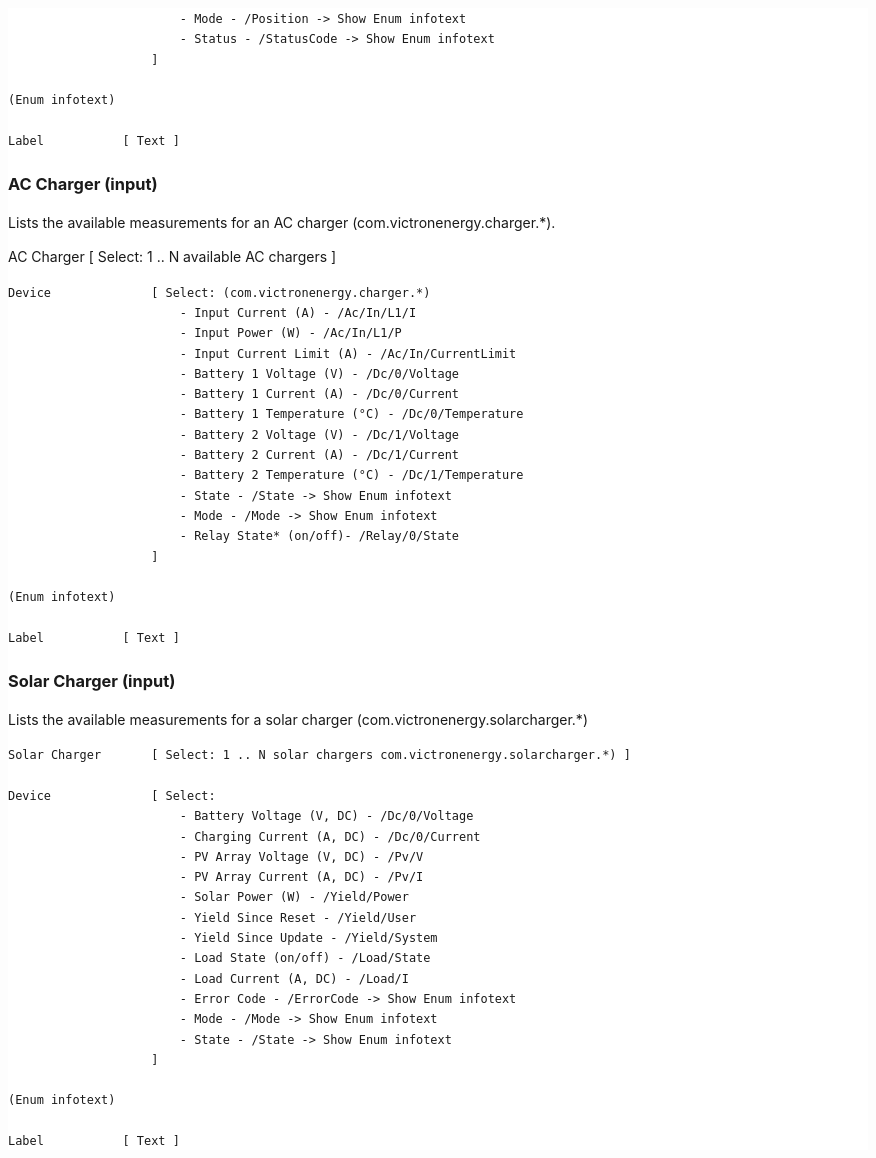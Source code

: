 ```
                        - Mode - /Position -> Show Enum infotext
                        - Status - /StatusCode -> Show Enum infotext
                    ]

(Enum infotext)

Label           [ Text ]
```


### AC Charger (input)

Lists the available measurements for an AC charger (com.victronenergy.charger.*).

AC Charger          [ Select: 1 .. N available AC chargers ]

```
Device              [ Select: (com.victronenergy.charger.*)
                        - Input Current (A) - /Ac/In/L1/I
                        - Input Power (W) - /Ac/In/L1/P
                        - Input Current Limit (A) - /Ac/In/CurrentLimit
                        - Battery 1 Voltage (V) - /Dc/0/Voltage
                        - Battery 1 Current (A) - /Dc/0/Current
                        - Battery 1 Temperature (°C) - /Dc/0/Temperature
                        - Battery 2 Voltage (V) - /Dc/1/Voltage
                        - Battery 2 Current (A) - /Dc/1/Current
                        - Battery 2 Temperature (°C) - /Dc/1/Temperature
                        - State - /State -> Show Enum infotext
                        - Mode - /Mode -> Show Enum infotext
                        - Relay State* (on/off)- /Relay/0/State
                    ]

(Enum infotext)

Label           [ Text ]
```


### Solar Charger (input)

Lists the available measurements for a solar charger (com.victronenergy.solarcharger.*)



```
Solar Charger       [ Select: 1 .. N solar chargers com.victronenergy.solarcharger.*) ]

Device              [ Select:
                        - Battery Voltage (V, DC) - /Dc/0/Voltage
                        - Charging Current (A, DC) - /Dc/0/Current
                        - PV Array Voltage (V, DC) - /Pv/V
                        - PV Array Current (A, DC) - /Pv/I
                        - Solar Power (W) - /Yield/Power
                        - Yield Since Reset - /Yield/User
                        - Yield Since Update - /Yield/System
                        - Load State (on/off) - /Load/State
                        - Load Current (A, DC) - /Load/I
                        - Error Code - /ErrorCode -> Show Enum infotext
                        - Mode - /Mode -> Show Enum infotext
                        - State - /State -> Show Enum infotext
                    ]

(Enum infotext)

Label           [ Text ]
```
